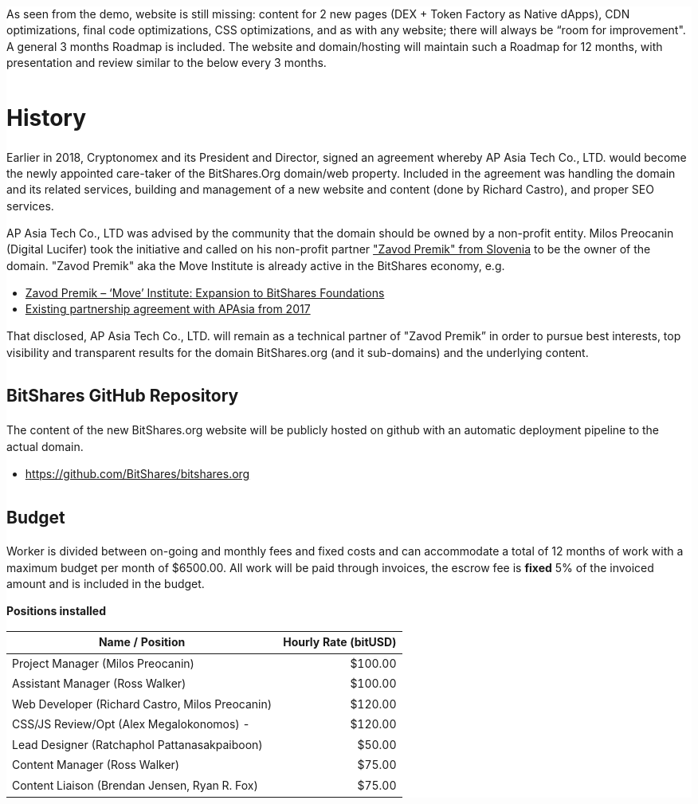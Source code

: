 As seen from the demo, website is still missing: content for 2 new pages (DEX + Token Factory as Native dApps), CDN optimizations, final code optimizations, CSS optimizations, and as with any website; there will always be “room for improvement". A general 3 months Roadmap is included. The website and domain/hosting will maintain such a Roadmap for 12 months, with presentation and review similar to the below every 3 months.

# **History**

Earlier in 2018, Cryptonomex and its President and Director, signed an agreement whereby AP Asia Tech Co., LTD. 
would become the newly appointed care-taker of the BitShares.Org domain/web property. Included in the agreement was 
handling the domain and its related services, building and management of a new website and content (done by Richard Castro), 
and proper SEO services. 

AP Asia Tech Co., LTD was advised by the community that the domain should be owned by a non-profit entity. 
Milos Preocanin (Digital Lucifer) took the initiative and called on his non-profit partner 
["Zavod Premik" from Slovenia](move-institute.si) to be the owner of the domain. "Zavod Premik" aka the Move Institute 
is already active in the BitShares economy, e.g. 
 - [Zavod Premik – ‘Move’ Institute: Expansion to BitShares Foundations](https://bitsharestalk.org/index.php?topic=26639.0)
 - [Existing partnership agreement with APAsia from 2017](http://apasia.tech/downloads/docs/Agreement-Non-Profit-Inst-Zavod-Premnik-Nov2017.pdf) 
 
That disclosed, AP Asia Tech Co., LTD. will remain as a technical partner of "Zavod Premik” in order to
pursue best interests, top visibility and transparent results for the domain BitShares.org (and it sub-domains) 
and the underlying content.

## **BitShares GitHub Repository**

The content of the new BitShares.org website will be publicly hosted on github with an automatic deployment pipeline to 
the actual domain.
 - https://github.com/BitShares/bitshares.org

## **Budget**

Worker is divided between on-going and monthly fees and fixed costs and can accommodate a total of 12 months of work
with a maximum budget per month of $6500.00. All work will be paid through invoices, the escrow fee is **fixed** 5% of 
the invoiced amount and is included in the budget.

**Positions installed** 

| Name / Position              | Hourly Rate (bitUSD) |
| ---------------------------------- | -------------:|
| Project Manager (Milos Preocanin) |   $100.00     |
| Assistant Manager (Ross Walker) |   $100.00     |
| Web Developer (Richard Castro, Milos Preocanin)	         |   $120.00     |
| CSS/JS Review/Opt (Alex Megalokonomos) -       |    $120.00     |
| Lead Designer (Ratchaphol Pattanasakpaiboon)	         |   $50.00     |
| Content Manager (Ross Walker)  	         |    $75.00     |
| Content Liaison (Brendan Jensen, Ryan R. Fox)      |	  $75.00     |
